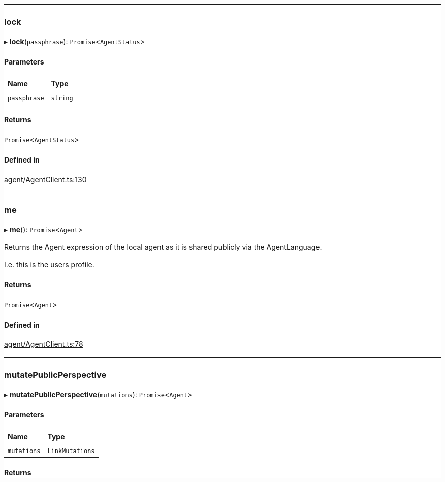 ___

### lock

▸ **lock**(`passphrase`): `Promise`<[`AgentStatus`](agent_AgentStatus.AgentStatus.md)\>

#### Parameters

| Name | Type |
| :------ | :------ |
| `passphrase` | `string` |

#### Returns

`Promise`<[`AgentStatus`](agent_AgentStatus.AgentStatus.md)\>

#### Defined in

[agent/AgentClient.ts:130](https://github.com/perspect3vism/ad4m/blob/6c5aaad/src/agent/AgentClient.ts#L130)

___

### me

▸ **me**(): `Promise`<[`Agent`](agent_Agent.Agent.md)\>

Returns the Agent expression of the local agent as it is shared
publicly via the AgentLanguage.

I.e. this is the users profile.

#### Returns

`Promise`<[`Agent`](agent_Agent.Agent.md)\>

#### Defined in

[agent/AgentClient.ts:78](https://github.com/perspect3vism/ad4m/blob/6c5aaad/src/agent/AgentClient.ts#L78)

___

### mutatePublicPerspective

▸ **mutatePublicPerspective**(`mutations`): `Promise`<[`Agent`](agent_Agent.Agent.md)\>

#### Parameters

| Name | Type |
| :------ | :------ |
| `mutations` | [`LinkMutations`](links_Links.LinkMutations.md) |

#### Returns
